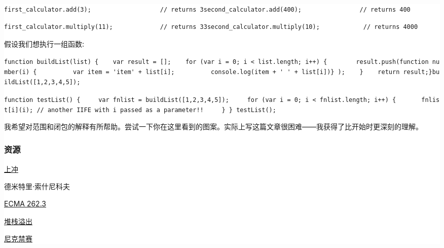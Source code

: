 ```
first_calculator.add(3);                   // returns 3second_calculator.add(400);                // returns 400
```

```
first_calculator.multiply(11);             // returns 33second_calculator.multiply(10);            // returns 4000
```

假设我们想执行一组函数:

```
function buildList(list) {    var result = [];    for (var i = 0; i < list.length; i++) {        result.push(function number(i) {          var item = 'item' + list[i];          console.log(item + ' ' + list[i])} );    }    return result;}buildList([1,2,3,4,5]);
```

```
function testList() {     var fnlist = buildList([1,2,3,4,5]);     for (var i = 0; i < fnlist.length; i++) {       fnlist[i](i); // another IIFE with i passed as a parameter!!     } } testList();
```

我希望对范围和闭包的解释有所帮助。尝试一下你在这里看到的图案。实际上写这篇文章很困难——我获得了比开始时更深刻的理解。

### 资源

[上冲](https://github.com/getify/You-Dont-Know-JS/tree/master/scope%20%26%20closures)

德米特里·索什尼科夫

[ECMA 262.3](http://dmitrysoshnikov.com/ecmascript/chapter-2-variable-object/)

[堆栈溢出](https://stackoverflow.com/questions/111102/how-do-javascript-closures-work)

[尼克禁赛](https://www.amazon.com/Professional-JavaScript-Developers-Nicholas-Zakas/dp/1118026691)